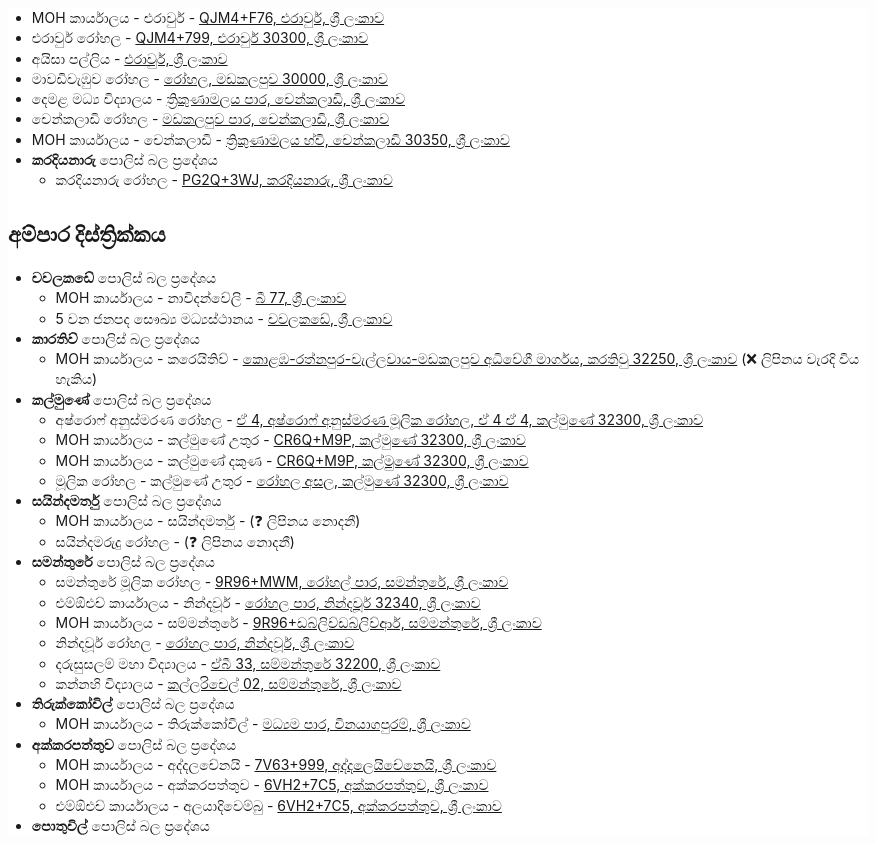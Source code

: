   * MOH කාර්යාලය - එරාවුර් - [QJM4+F76, එරාවුර්, ශ්‍රී ලංකාව](https://www.google.lk/maps/place/7.783664N,81.605626E) 
  * එරාවුර් රෝහල - [QJM4+799, එරාවුර් 30300, ශ්‍රී ලංකාව](https://www.google.lk/maps/place/7.783168N,81.605999E) 
  * අයිසා පල්ලිය - [එරාවුර්, ශ්‍රී ලංකාව](https://www.google.lk/maps/place/7.776897N,81.604203E) 
  * මාවඩිවැඹුව රෝහල - [රෝහල, මඩකලපුව 30000, ශ්‍රී ලංකාව](https://www.google.lk/maps/place/7.708032N,81.690622E) 
  * දෙමළ මධ්‍ය විද්‍යාලය - [ත්‍රිකුණාමලය පාර, චෙන්කලාඩි, ශ්‍රී ලංකාව](https://www.google.lk/maps/place/7.785947N,81.590295E) 
  * චෙන්කලාඩි රෝහල - [මඩකලපුව පාර, චෙන්කලාඩි, ශ්‍රී ලංකාව](https://www.google.lk/maps/place/7.783546N,81.589961E) 
  * MOH කාර්යාලය - චෙන්කලාඩි - [ත්‍රිකුණාමලය හ්වි, චෙන්කලාඩි 30350, ශ්‍රී ලංකාව](https://www.google.lk/maps/place/7.783599N,81.593367E) 
* **කරදියනාරු** පොලිස් බල ප්‍රදේශය
  * කරදියනාරු රෝහල - [PG2Q+3WJ, කරදියනාරු, ශ්‍රී ලංකාව](https://www.google.lk/maps/place/7.700216N,81.539779E) 
## අම්පාර දිස්ත්‍රික්කය
* **චවලකඩේ** පොලිස් බල ප්‍රදේශය
  * MOH කාර්යාලය - නාවිදන්වේලි - [බී 77, ශ්‍රී ලංකාව](https://www.google.lk/maps/place/7.420081N,81.788401E) 
  * 5 වන ජනපද සෞඛ්‍ය මධ්‍යස්ථානය - [චවලකඩේ, ශ්‍රී ලංකාව](https://www.google.lk/maps/place/7.418836N,81.781436E) 
* **කාරතිව්** පොලිස් බල ප්‍රදේශය
  * MOH කාර්යාලය - කරෙයිතිව් - [කොළඹ-රත්නපුර-වැල්ලවාය-මඩකලපුව අධිවේගී මාර්ගය, කරතිවු 32250, ශ්‍රී ලංකාව](https://www.google.lk/maps/place/7.377712N,81.838796E) (❌ ලිපිනය වැරදි විය හැකිය) 
* **කල්මුණේ** පොලිස් බල ප්‍රදේශය
  * අෂ්රොෆ් අනුස්මරණ රෝහල - [ඒ 4, අෂ්රොෆ් අනුස්මරණ මූලික රෝහල, ඒ 4 ඒ 4, කල්මුණේ 32300, ශ්‍රී ලංකාව](https://www.google.lk/maps/place/7.403172N,81.831146E) 
  * MOH කාර්යාලය - කල්මුණේ උතුර - [CR6Q+M9P, කල්මුණේ 32300, ශ්‍රී ලංකාව](https://www.google.lk/maps/place/7.411712N,81.838462E) 
  * MOH කාර්යාලය - කල්මුණේ දකුණ - [CR6Q+M9P, කල්මුණේ 32300, ශ්‍රී ලංකාව](https://www.google.lk/maps/place/7.411712N,81.838462E) 
  * මූලික රෝහල - කල්මුණේ උතුර - [රෝහල අසල, කල්මුණේ 32300, ශ්‍රී ලංකාව](https://www.google.lk/maps/place/7.420034N,81.82232E) 
* **සයින්දමර්තු** පොලිස් බල ප්‍රදේශය
  * MOH කාර්යාලය - සයින්දමර්තු - (❓ ලිපිනය නොදනී) 
  * සයින්දමරුදු රෝහල - (❓ ලිපිනය නොදනී) 
* **සමන්තුරේ** පොලිස් බල ප්‍රදේශය
  * සමන්තුරේ මූලික රෝහල - [9R96+MWM, රෝහල් පාර, සමන්තුරේ, ශ්‍රී ලංකාව](https://www.google.lk/maps/place/7.368355N,81.813042E) 
  * එම්ඕඑච් කාර්යාලය - නින්දවූර් - [රෝහල පාර, නින්දවූර් 32340, ශ්‍රී ලංකාව](https://www.google.lk/maps/place/7.352821N,81.856939E) 
  * MOH කාර්යාලය - සම්මන්තුරේ - [9R96+ඩබ්ලිව්ඩබ්ලිව්ආර්, සම්මන්තුරේ, ශ්‍රී ලංකාව](https://www.google.lk/maps/place/7.369857N,81.812264E) 
  * නින්දවූර් රෝහල - [රෝහල පාර, නින්දවූර්, ශ්‍රී ලංකාව](https://www.google.lk/maps/place/7.353372N,81.856852E) 
  * දරුසුසලම් මහා විද්‍යාලය - [ඒබී 33, සම්මන්තුරේ 32200, ශ්‍රී ලංකාව](https://www.google.lk/maps/place/7.370617N,81.808855E) 
  * කන්නහි විද්‍යාලය - [කල්ලරිචෙල් 02, සම්මන්තුරේ, ශ්‍රී ලංකාව](https://www.google.lk/maps/place/7.35018N,81.80359E) 
* **තිරුක්කෝවිල්** පොලිස් බල ප්‍රදේශය
  * MOH කාර්යාලය - තිරුක්කෝවිල් - [මධ්‍යම පාර, විනයාගපුරම්, ශ්‍රී ලංකාව](https://www.google.lk/maps/place/7.111635N,81.852892E) 
* **අක්කරපත්තුව** පොලිස් බල ප්‍රදේශය
  * MOH කාර්යාලය - අද්දලචේනයි - [7V63+999, අද්දලෙයිචේනෙයි, ශ්‍රී ලංකාව](https://www.google.lk/maps/place/7.260916N,81.853493E) 
  * MOH කාර්යාලය - අක්කරපත්තුව - [6VH2+7C5, අක්කරපත්තුව, ශ්‍රී ලංකාව](https://www.google.lk/maps/place/7.228134N,81.851123E) 
  * එම්ඕඑච් කාර්යාලය - අලයාදිවෙම්බු - [6VH2+7C5, අක්කරපත්තුව, ශ්‍රී ලංකාව](https://www.google.lk/maps/place/7.228134N,81.851123E) 
* **පොතුවිල්** පොලිස් බල ප්‍රදේශය